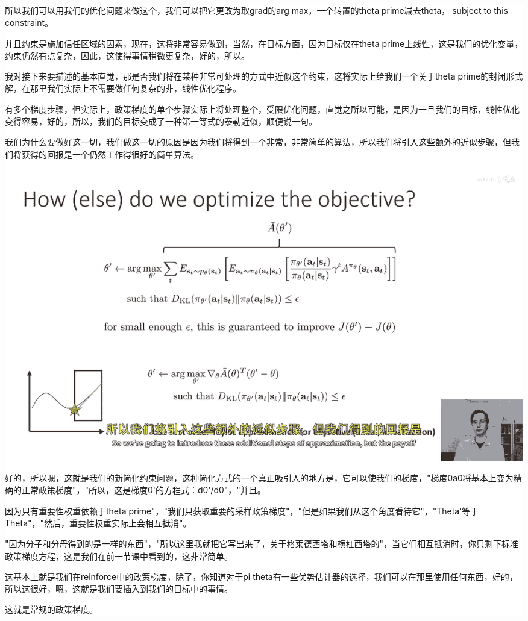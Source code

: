 所以我们可以用我们的优化问题来做这个，我们可以把它更改为取grad的arg max，一个转置的theta prime减去theta， subject to this constraint。

并且约束是施加信任区域的因素，现在，这将非常容易做到，当然，在目标方面，因为目标仅在theta prime上线性，这是我们的优化变量，约束仍然有点复杂，因此，这使得事情稍微更复杂，好的，所以。

我对接下来要描述的基本直觉，那是否我们将在某种非常可处理的方式中近似这个约束，这将实际上给我们一个关于theta prime的封闭形式解，在那里我们实际上不需要做任何复杂的非，线性优化程序。

有多个梯度步骤，但实际上，政策梯度的单个步骤实际上将处理整个，受限优化问题，直觉之所以可能，是因为一旦我们的目标，线性优化变得容易，好的，所以，我们的目标变成了一种第一等式的泰勒近似，顺便说一句。

我们为什么要做好这一切，我们做这一切的原因是因为我们将得到一个非常，非常简单的算法，所以我们将引入这些额外的近似步骤，但我们将获得的回报是一个仍然工作得很好的简单算法。



![](img/ee9721983693328709f8df35b1bdf43f_3.png)

好的，所以嗯，这就是我们的新简化约束问题，这种简化方式的一个真正吸引人的地方是，它可以使我们的梯度，"梯度θaθ将基本上变为精确的正常政策梯度"，"所以，这是梯度θ'的方程式：dθ'/dθ"，"并且。

因为只有重要性权重依赖于theta prime"，"我们只获取重要的采样政策梯度"，"但是如果我们从这个角度看待它"，"Theta'等于Theta"，"然后，重要性权重实际上会相互抵消"。

"因为分子和分母得到的是一样的东西"，"所以这里我就把它写出来了，关于格莱德西塔和横杠西塔的"，当它们相互抵消时，你只剩下标准政策梯度方程，这是我们在前一节课中看到的，这非常简单。

这基本上就是我们在reinforce中的政策梯度，除了，你知道对于pi theta有一些优势估计器的选择，我们可以在那里使用任何东西，好的，所以这很好，嗯，这就是我们要插入到我们的目标中的事情。

这就是常规的政策梯度。
